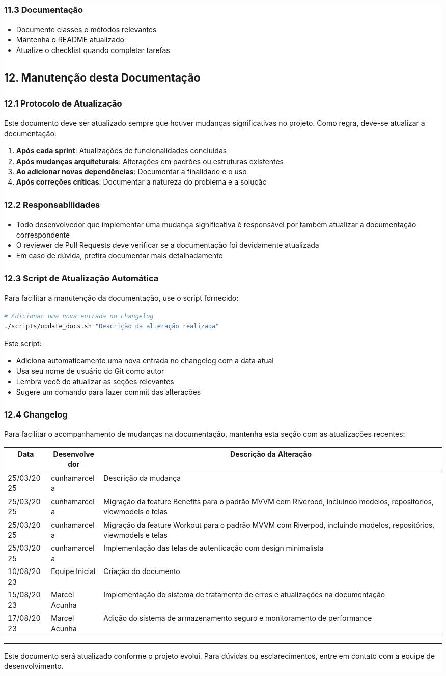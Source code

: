 ### 11.3 Documentação
- Documente classes e métodos relevantes
- Mantenha o README atualizado
- Atualize o checklist quando completar tarefas

## 12. Manutenção desta Documentação

### 12.1 Protocolo de Atualização

Este documento deve ser atualizado sempre que houver mudanças significativas no projeto. Como regra, deve-se atualizar a documentação:

1. **Após cada sprint**: Atualizações de funcionalidades concluídas
2. **Após mudanças arquiteturais**: Alterações em padrões ou estruturas existentes
3. **Ao adicionar novas dependências**: Documentar a finalidade e o uso
4. **Após correções críticas**: Documentar a natureza do problema e a solução

### 12.2 Responsabilidades

- Todo desenvolvedor que implementar uma mudança significativa é responsável por também atualizar a documentação correspondente
- O reviewer de Pull Requests deve verificar se a documentação foi devidamente atualizada
- Em caso de dúvida, prefira documentar mais detalhadamente

### 12.3 Script de Atualização Automática

Para facilitar a manutenção da documentação, use o script fornecido:

```bash
# Adicionar uma nova entrada no changelog
./scripts/update_docs.sh "Descrição da alteração realizada"
```

Este script:
- Adiciona automaticamente uma nova entrada no changelog com a data atual
- Usa seu nome de usuário do Git como autor
- Lembra você de atualizar as seções relevantes
- Sugere um comando para fazer commit das alterações

### 12.4 Changelog

Para facilitar o acompanhamento de mudanças na documentação, mantenha esta seção com as atualizações recentes:

| Data | Desenvolvedor | Descrição da Alteração |
|------|---------------|------------------------|
| 25/03/2025 | cunhamarcela | Descrição da mudança |
| 25/03/2025 | cunhamarcela | Migração da feature Benefits para o padrão MVVM com Riverpod, incluindo modelos, repositórios, viewmodels e telas |
| 25/03/2025 | cunhamarcela | Migração da feature Workout para o padrão MVVM com Riverpod, incluindo modelos, repositórios, viewmodels e telas |
| 25/03/2025 | cunhamarcela | Implementação das telas de autenticação com design minimalista |
| 10/08/2023 | Equipe Inicial | Criação do documento |
| 15/08/2023 | Marcel Acunha | Implementação do sistema de tratamento de erros e atualizações na documentação |
| 17/08/2023 | Marcel Acunha | Adição do sistema de armazenamento seguro e monitoramento de performance |

---

Este documento será atualizado conforme o projeto evolui. Para dúvidas ou esclarecimentos, entre em contato com a equipe de desenvolvimento. 